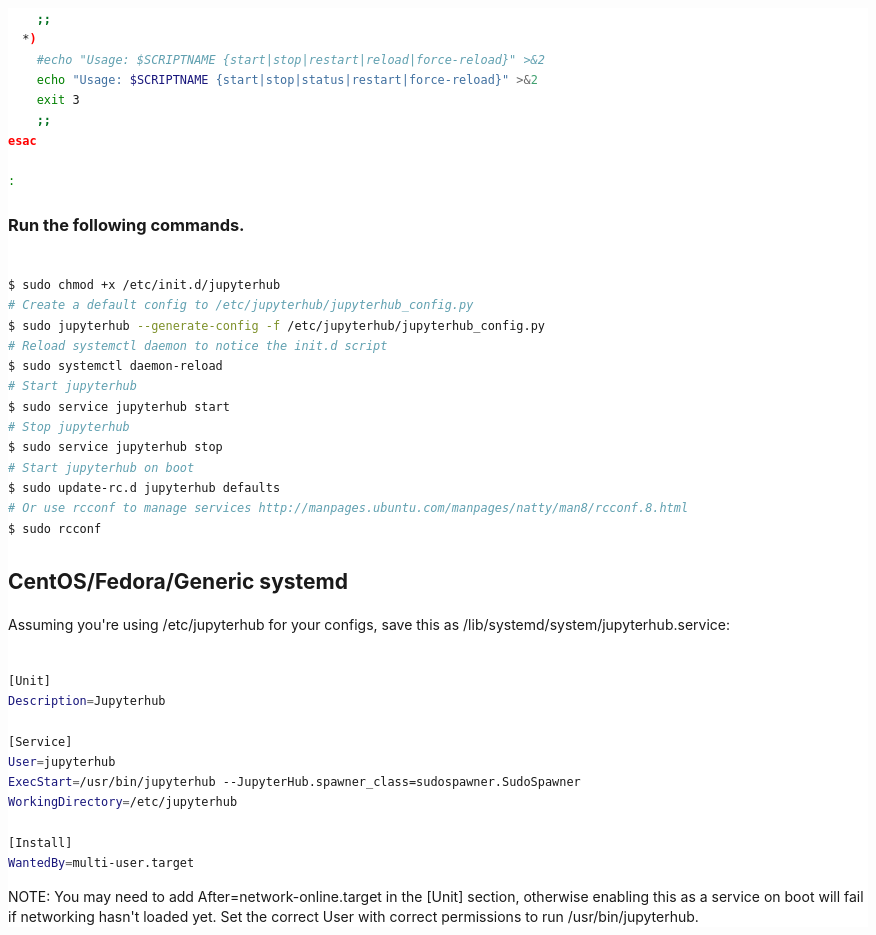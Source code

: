 ``` bash
    ;;
  *)
    #echo "Usage: $SCRIPTNAME {start|stop|restart|reload|force-reload}" >&2
    echo "Usage: $SCRIPTNAME {start|stop|status|restart|force-reload}" >&2
    exit 3
    ;;
esac
 
:
```
### Run the following commands.

``` bash

$ sudo chmod +x /etc/init.d/jupyterhub
# Create a default config to /etc/jupyterhub/jupyterhub_config.py
$ sudo jupyterhub --generate-config -f /etc/jupyterhub/jupyterhub_config.py
# Reload systemctl daemon to notice the init.d script
$ sudo systemctl daemon-reload
# Start jupyterhub
$ sudo service jupyterhub start
# Stop jupyterhub
$ sudo service jupyterhub stop
# Start jupyterhub on boot
$ sudo update-rc.d jupyterhub defaults
# Or use rcconf to manage services http://manpages.ubuntu.com/manpages/natty/man8/rcconf.8.html
$ sudo rcconf
```

## CentOS/Fedora/Generic systemd

Assuming you're using /etc/jupyterhub for your configs, save this as /lib/systemd/system/jupyterhub.service:

``` bash

[Unit]
Description=Jupyterhub
 
[Service]
User=jupyterhub
ExecStart=/usr/bin/jupyterhub --JupyterHub.spawner_class=sudospawner.SudoSpawner
WorkingDirectory=/etc/jupyterhub
 
[Install]
WantedBy=multi-user.target


```
NOTE: You may need to add After=network-online.target in the [Unit] section, otherwise enabling this as a service on boot will fail if networking hasn't loaded yet. Set the correct User with correct permissions to run /usr/bin/jupyterhub.
